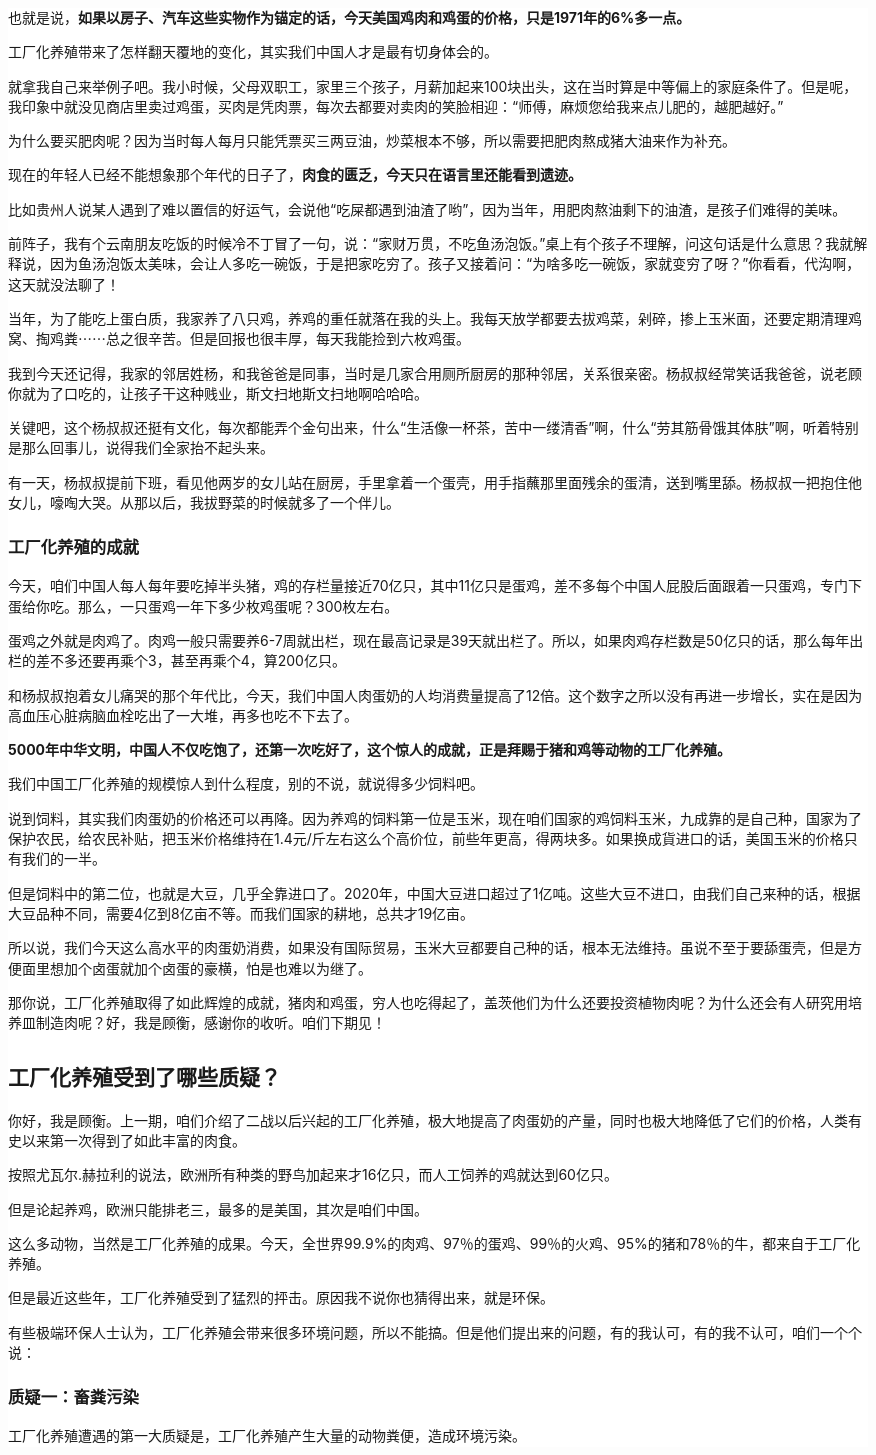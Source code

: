 也就是说，**如果以房子、汽车这些实物作为锚定的话，今天美国鸡肉和鸡蛋的价格，只是1971年的6%多一点。**

工厂化养殖带来了怎样翻天覆地的变化，其实我们中国人才是最有切身体会的。

就拿我自己来举例子吧。我小时候，父母双职工，家里三个孩子，月薪加起来100块出头，这在当时算是中等偏上的家庭条件了。但是呢，我印象中就没见商店里卖过鸡蛋，买肉是凭肉票，每次去都要对卖肉的笑脸相迎：“师傅，麻烦您给我来点儿肥的，越肥越好。”

为什么要买肥肉呢？因为当时每人每月只能凭票买三两豆油，炒菜根本不够，所以需要把肥肉熬成猪大油来作为补充。

现在的年轻人已经不能想象那个年代的日子了，**肉食的匮乏，今天只在语言里还能看到遗迹。**

比如贵州人说某人遇到了难以置信的好运气，会说他“吃屎都遇到油渣了哟”，因为当年，用肥肉熬油剩下的油渣，是孩子们难得的美味。

前阵子，我有个云南朋友吃饭的时候冷不丁冒了一句，说：“家财万贯，不吃鱼汤泡饭。”桌上有个孩子不理解，问这句话是什么意思？我就解释说，因为鱼汤泡饭太美味，会让人多吃一碗饭，于是把家吃穷了。孩子又接着问：“为啥多吃一碗饭，家就变穷了呀？”你看看，代沟啊，这天就没法聊了！

当年，为了能吃上蛋白质，我家养了八只鸡，养鸡的重任就落在我的头上。我每天放学都要去拔鸡菜，剁碎，掺上玉米面，还要定期清理鸡窝、掏鸡粪⋯⋯总之很辛苦。但是回报也很丰厚，每天我能捡到六枚鸡蛋。

我到今天还记得，我家的邻居姓杨，和我爸爸是同事，当时是几家合用厕所厨房的那种邻居，关系很亲密。杨叔叔经常笑话我爸爸，说老顾你就为了口吃的，让孩子干这种贱业，斯文扫地斯文扫地啊哈哈哈。

关键吧，这个杨叔叔还挺有文化，每次都能弄个金句出来，什么“生活像一杯茶，苦中一缕清香”啊，什么“劳其筋骨饿其体肤”啊，听着特别是那么回事儿，说得我们全家抬不起头来。

有一天，杨叔叔提前下班，看见他两岁的女儿站在厨房，手里拿着一个蛋壳，用手指蘸那里面残余的蛋清，送到嘴里舔。杨叔叔一把抱住他女儿，嚎啕大哭。从那以后，我拔野菜的时候就多了一个伴儿。

### 工厂化养殖的成就
今天，咱们中国人每人每年要吃掉半头猪，鸡的存栏量接近70亿只，其中11亿只是蛋鸡，差不多每个中国人屁股后面跟着一只蛋鸡，专门下蛋给你吃。那么，一只蛋鸡一年下多少枚鸡蛋呢？300枚左右。

蛋鸡之外就是肉鸡了。肉鸡一般只需要养6-7周就出栏，现在最高记录是39天就出栏了。所以，如果肉鸡存栏数是50亿只的话，那么每年出栏的差不多还要再乘个3，甚至再乘个4，算200亿只。

和杨叔叔抱着女儿痛哭的那个年代比，今天，我们中国人肉蛋奶的人均消费量提高了12倍。这个数字之所以没有再进一步增长，实在是因为高血压心脏病脑血栓吃出了一大堆，再多也吃不下去了。

**5000年中华文明，中国人不仅吃饱了，还第一次吃好了，这个惊人的成就，正是拜赐于猪和鸡等动物的工厂化养殖。**

我们中国工厂化养殖的规模惊人到什么程度，别的不说，就说得多少饲料吧。

说到饲料，其实我们肉蛋奶的价格还可以再降。因为养鸡的饲料第一位是玉米，现在咱们国家的鸡饲料玉米，九成靠的是自己种，国家为了保护农民，给农民补贴，把玉米价格维持在1.4元/斤左右这么个高价位，前些年更高，得两块多。如果换成貨进口的话，美国玉米的价格只有我们的一半。

但是饲料中的第二位，也就是大豆，几乎全靠进口了。2020年，中国大豆进口超过了1亿吨。这些大豆不进口，由我们自己来种的话，根据大豆品种不同，需要4亿到8亿亩不等。而我们国家的耕地，总共才19亿亩。

所以说，我们今天这么高水平的肉蛋奶消费，如果没有国际贸易，玉米大豆都要自己种的话，根本无法维持。虽说不至于要舔蛋壳，但是方便面里想加个卤蛋就加个卤蛋的豪横，怕是也难以为继了。

那你说，工厂化养殖取得了如此辉煌的成就，猪肉和鸡蛋，穷人也吃得起了，盖茨他们为什么还要投资植物肉呢？为什么还会有人研究用培养皿制造肉呢？好，我是顾衡，感谢你的收听。咱们下期见！


## 工厂化养殖受到了哪些质疑？

你好，我是顾衡。上一期，咱们介绍了二战以后兴起的工厂化养殖，极大地提高了肉蛋奶的产量，同时也极大地降低了它们的价格，人类有史以来第一次得到了如此丰富的肉食。

按照尤瓦尔.赫拉利的说法，欧洲所有种类的野鸟加起来才16亿只，而人工饲养的鸡就达到60亿只。

但是论起养鸡，欧洲只能排老三，最多的是美国，其次是咱们中国。

这么多动物，当然是工厂化养殖的成果。今天，全世界99.9%的肉鸡、97％的蛋鸡、99％的火鸡、95%的猪和78％的牛，都来自于工厂化养殖。

但是最近这些年，工厂化养殖受到了猛烈的抨击。原因我不说你也猜得出来，就是环保。

有些极端环保人士认为，工厂化养殖会带来很多环境问题，所以不能搞。但是他们提出来的问题，有的我认可，有的我不认可，咱们一个个说：

### 质疑一：畜粪污染
工厂化养殖遭遇的第一大质疑是，工厂化养殖产生大量的动物粪便，造成环境污染。
